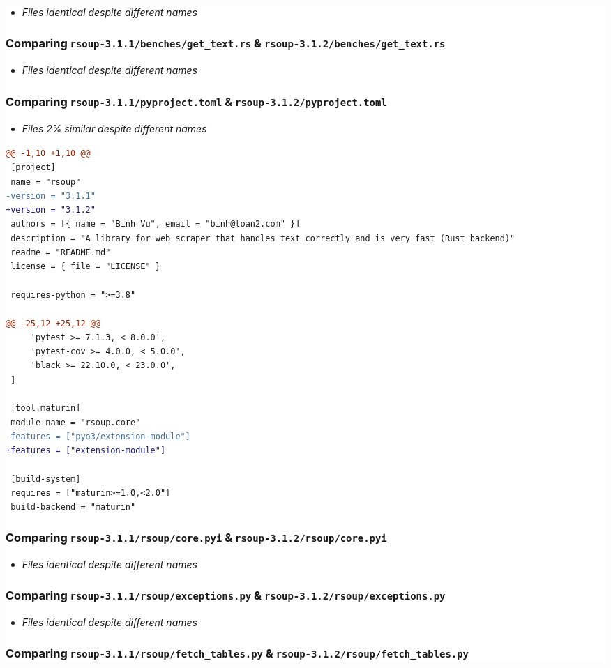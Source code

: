  * *Files identical despite different names*

### Comparing `rsoup-3.1.1/benches/get_text.rs` & `rsoup-3.1.2/benches/get_text.rs`

 * *Files identical despite different names*

### Comparing `rsoup-3.1.1/pyproject.toml` & `rsoup-3.1.2/pyproject.toml`

 * *Files 2% similar despite different names*

```diff
@@ -1,10 +1,10 @@
 [project]
 name = "rsoup"
-version = "3.1.1"
+version = "3.1.2"
 authors = [{ name = "Binh Vu", email = "binh@toan2.com" }]
 description = "A library for web scraper that handles text correctly and is very fast (Rust backend)"
 readme = "README.md"
 license = { file = "LICENSE" }
 
 requires-python = ">=3.8"
 
@@ -25,12 +25,12 @@
     'pytest >= 7.1.3, < 8.0.0',
     'pytest-cov >= 4.0.0, < 5.0.0',
     'black >= 22.10.0, < 23.0.0',
 ]
 
 [tool.maturin]
 module-name = "rsoup.core"
-features = ["pyo3/extension-module"]
+features = ["extension-module"]
 
 [build-system]
 requires = ["maturin>=1.0,<2.0"]
 build-backend = "maturin"
```

### Comparing `rsoup-3.1.1/rsoup/core.pyi` & `rsoup-3.1.2/rsoup/core.pyi`

 * *Files identical despite different names*

### Comparing `rsoup-3.1.1/rsoup/exceptions.py` & `rsoup-3.1.2/rsoup/exceptions.py`

 * *Files identical despite different names*

### Comparing `rsoup-3.1.1/rsoup/fetch_tables.py` & `rsoup-3.1.2/rsoup/fetch_tables.py`
